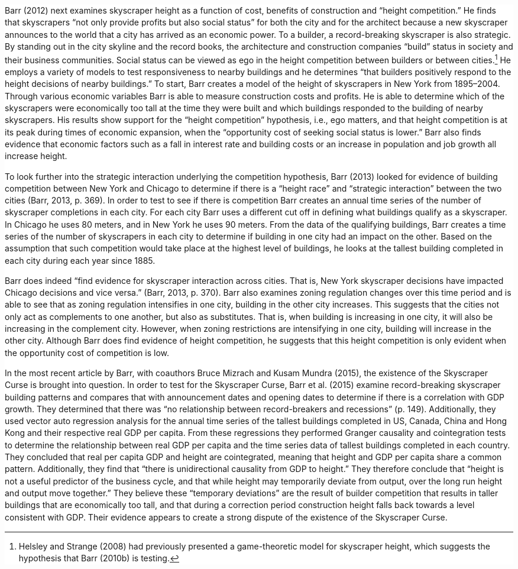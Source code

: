 Barr (2012) next examines skyscraper height as a function of cost, benefits of construction and “height competition.” He finds that skyscrapers “not only provide profits but also social status” for both the city and for the architect because a new skyscraper announces to the world that a city has arrived as an economic power. To a builder, a record-breaking skyscraper is also strategic. By standing out in the city skyline and the record books, the architecture and construction companies “build” status in society and their business communities. Social status can be viewed as ego in the height competition between builders or between cities.[^4] He employs a variety of models to test responsiveness to nearby buildings and he determines “that builders positively respond to the height decisions of nearby buildings.” To start, Barr creates a model of the height of skyscrapers in New York from 1895–2004. Through various economic variables Barr is able to measure construction costs and profits. He is able to determine which of the skyscrapers were economically too tall at the time they were built and which buildings responded to the building of nearby skyscrapers. His results show support for the “height competition” hypothesis, i.e., ego matters, and that height competition is at its peak during times of economic expansion, when the “opportunity cost of seeking social status is lower.” Barr also finds evidence that economic factors such as a fall in interest rate and building costs or an increase in population and job growth all increase height.

To look further into the strategic interaction underlying the competition hypothesis, Barr (2013) looked for evidence of building competition between New York and Chicago to determine if there is a “height race” and “strategic interaction” between the two cities (Barr, 2013, p. 369). In order to test to see if there is competition Barr creates an annual time series of the number of skyscraper completions in each city. For each city Barr uses a different cut off in defining what buildings qualify as a skyscraper. In Chicago he uses 80 meters, and in New York he uses 90 meters. From the data of the qualifying buildings, Barr creates a time series of the number of skyscrapers in each city to determine if building in one city had an impact on the other. Based on the assumption that such competition would take place at the highest level of buildings, he looks at the tallest building completed in each city during each year since 1885.

Barr does indeed “find evidence for skyscraper interaction across cities. That is, New York skyscraper decisions have impacted Chicago decisions and vice versa.” (Barr, 2013, p. 370). Barr also examines zoning regulation changes over this time period and is able to see that as zoning regulation intensifies in one city, building in the other city increases. This suggests that the cities not only act as complements to one another, but also as substitutes. That is, when building is increasing in one city, it will also be increasing in the complement city. However, when zoning restrictions are intensifying in one city, building will increase in the other city. Although Barr does find evidence of height competition, he suggests that this height competition is only evident when the opportunity cost of competition is low.

In the most recent article by Barr, with coauthors Bruce Mizrach and Kusam Mundra (2015), the existence of the Skyscraper Curse is brought into question. In order to test for the Skyscraper Curse, Barr et al. (2015) examine record-breaking skyscraper building patterns and compares that with announcement dates and opening dates to determine if there is a correlation with GDP growth. They determined that there was “no relationship between record-breakers and recessions” (p. 149). Additionally, they used vector auto regression analysis for the annual time series of the tallest buildings completed in US, Canada, China and Hong Kong and their respective real GDP per capita. From these regressions they performed Granger causality and cointegration tests to determine the relationship between real GDP per capita and the time series data of tallest buildings completed in each country. They concluded that real per capita GDP and height are cointegrated, meaning that height and GDP per capita share a common pattern. Additionally, they find that “there is unidirectional causality from GDP to height.” They therefore conclude that “height is not a useful predictor of the business cycle, and that while height may temporarily deviate from output, over the long run height and output move together.” They believe these “temporary deviations” are the result of builder competition that results in taller buildings that are economically too tall, and that during a correction period construction height falls back towards a level consistent with GDP. Their evidence appears to create a strong dispute of the existence of the Skyscraper Curse.


[^1]: Elizabeth Boyle is a former intern with the Mises Institute. Lucas Engelhardt (lengelha@kent.edu) is Associate Professor of Economics at Kent State University, Stark Campus. Mark Thornton (mthornton@mises.org) is Senior Fellow at the Ludwig von Mises Institute and teaches at Auburn University.
[^2]: Artificially low interest rates occur when actual rates are below levels that would have existed if they were solely determined by market forces. As such, pure market rates are not observable and are difficult to estimate although you can get some sense of their effect by examining data on total lending in the economy.
[^3]: In the event that interest rates are not allowed to return to higher market-determined levels, keeping interest rates from rising requires a commitment to expanding the money supply at an increasing rate—which runs the risk of hyperinflation.
[^4]: Helsley and Strange (2008) had previously presented a game-theoretic model for skyscraper height, which suggests the hypothesis that Barr (2010b) is testing.
[^5]: Chau, Wong, Yau, and Cheung (2006) find similar results—that optimal building heights rise when land is scarce.
[^6]: Thornton (2014) claims that ground breaking dates should be used as for a “skyscraper alert” for future economic trouble and that record-breaking dates should be used for “skyscraper signals” that suggest economic danger is imminent.